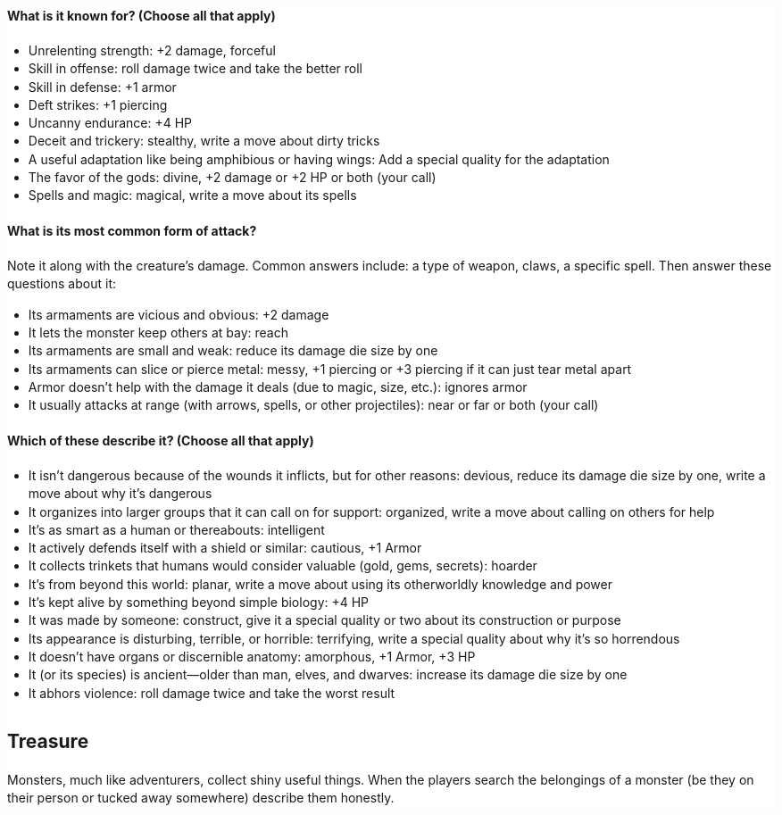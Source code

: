 #### What is it known for? \(Choose all that apply\)

  * Unrelenting strength: +2 damage, forceful
  * Skill in offense: roll damage twice and take the better roll
  * Skill in defense: +1 armor
  * Deft strikes: +1 piercing
  * Uncanny endurance: +4 HP
  * Deceit and trickery: stealthy, write a move about dirty tricks
  * A useful adaptation like being amphibious or having wings: Add a special quality for the adaptation
  * The favor of the gods: divine, +2 damage or +2 HP or both \(your call\)
  * Spells and magic: magical, write a move about its spells

#### What is its most common form of attack?

Note it along with the creature’s damage. Common answers include: a type of
weapon, claws, a specific spell. Then answer these questions about it:

  * Its armaments are vicious and obvious: +2 damage
  * It lets the monster keep others at bay: reach
  * Its armaments are small and weak: reduce its damage die size by one
  * Its armaments can slice or pierce metal: messy, +1 piercing or +3 piercing if it can just tear metal apart
  * Armor doesn’t help with the damage it deals \(due to magic, size, etc.\): ignores armor
  * It usually attacks at range \(with arrows, spells, or other projectiles\): near or far or both \(your call\)

#### Which of these describe it? \(Choose all that apply\)

  * It isn’t dangerous because of the wounds it inflicts, but for other reasons: devious, reduce its damage die size by one, write a move about why it’s dangerous
  * It organizes into larger groups that it can call on for support: organized, write a move about calling on others for help
  * It’s as smart as a human or thereabouts: intelligent
  * It actively defends itself with a shield or similar: cautious, +1 Armor
  * It collects trinkets that humans would consider valuable \(gold, gems, secrets\): hoarder
  * It’s from beyond this world: planar, write a move about using its otherworldly knowledge and power
  * It’s kept alive by something beyond simple biology: +4 HP
  * It was made by someone: construct, give it a special quality or two about its construction or purpose
  * Its appearance is disturbing, terrible, or horrible: terrifying, write a special quality about why it’s so horrendous
  * It doesn’t have organs or discernible anatomy: amorphous, +1 Armor, +3 HP
  * It \(or its species\) is ancient—older than man, elves, and dwarves: increase its damage die size by one
  * It abhors violence: roll damage twice and take the worst result

## Treasure

Monsters, much like adventurers, collect shiny useful things. When the players
search the belongings of a monster \(be they on their person or tucked away
somewhere\) describe them honestly.
